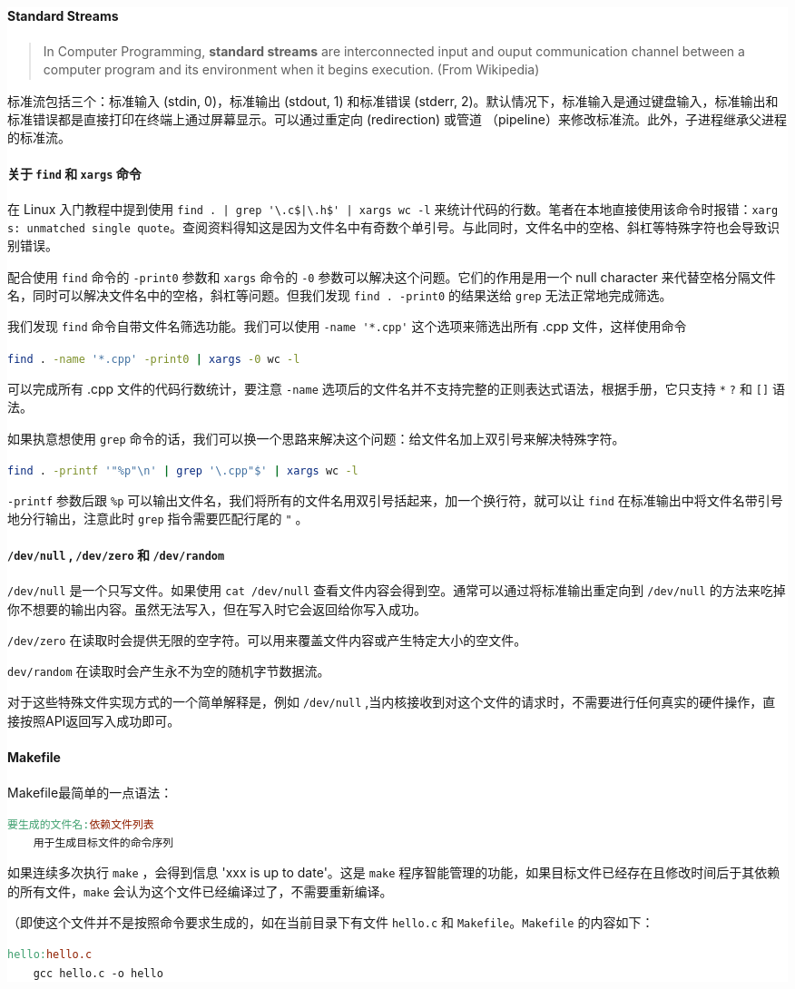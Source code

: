 #### Standard Streams

> In Computer Programming, **standard streams** are interconnected input and ouput communication channel between a computer program and its environment when it begins execution. (From Wikipedia)

标准流包括三个：标准输入 (stdin, 0)，标准输出 (stdout, 1) 和标准错误 (stderr, 2)。默认情况下，标准输入是通过键盘输入，标准输出和标准错误都是直接打印在终端上通过屏幕显示。可以通过重定向 (redirection) 或管道 （pipeline）来修改标准流。此外，子进程继承父进程的标准流。

#### 关于 `find` 和 `xargs` 命令

在 Linux 入门教程中提到使用 `find . | grep '\.c$|\.h$' | xargs wc -l` 来统计代码的行数。笔者在本地直接使用该命令时报错：`xargs: unmatched single quote`。查阅资料得知这是因为文件名中有奇数个单引号。与此同时，文件名中的空格、斜杠等特殊字符也会导致识别错误。

配合使用 `find` 命令的 `-print0` 参数和 `xargs` 命令的 `-0` 参数可以解决这个问题。它们的作用是用一个 null character 来代替空格分隔文件名，同时可以解决文件名中的空格，斜杠等问题。但我们发现 `find . -print0` 的结果送给 `grep` 无法正常地完成筛选。

我们发现 `find` 命令自带文件名筛选功能。我们可以使用 `-name '*.cpp'` 这个选项来筛选出所有 .cpp 文件，这样使用命令

```bash
find . -name '*.cpp' -print0 | xargs -0 wc -l 
```

可以完成所有 .cpp 文件的代码行数统计，要注意 `-name` 选项后的文件名并不支持完整的正则表达式语法，根据手册，它只支持 `*` `?` 和 `[]` 语法。

如果执意想使用 `grep` 命令的话，我们可以换一个思路来解决这个问题：给文件名加上双引号来解决特殊字符。

```bash
find . -printf '"%p"\n' | grep '\.cpp"$' | xargs wc -l
```

`-printf` 参数后跟 `%p` 可以输出文件名，我们将所有的文件名用双引号括起来，加一个换行符，就可以让 `find` 在标准输出中将文件名带引号地分行输出，注意此时 `grep` 指令需要匹配行尾的 `"` 。

#### `/dev/null` , `/dev/zero` 和 `/dev/random`

`/dev/null` 是一个只写文件。如果使用 `cat /dev/null` 查看文件内容会得到空。通常可以通过将标准输出重定向到 `/dev/null` 的方法来吃掉你不想要的输出内容。虽然无法写入，但在写入时它会返回给你写入成功。

`/dev/zero` 在读取时会提供无限的空字符。可以用来覆盖文件内容或产生特定大小的空文件。

`dev/random` 在读取时会产生永不为空的随机字节数据流。

对于这些特殊文件实现方式的一个简单解释是，例如 `/dev/null` ,当内核接收到对这个文件的请求时，不需要进行任何真实的硬件操作，直接按照API返回写入成功即可。

#### Makefile

Makefile最简单的一点语法：

```makefile
要生成的文件名:依赖文件列表
	用于生成目标文件的命令序列
```

如果连续多次执行 `make` ，会得到信息 'xxx is up to date'。这是 `make` 程序智能管理的功能，如果目标文件已经存在且修改时间后于其依赖的所有文件，`make` 会认为这个文件已经编译过了，不需要重新编译。

（即使这个文件并不是按照命令要求生成的，如在当前目录下有文件 `hello.c` 和 `Makefile`。`Makefile` 的内容如下：

```makefile
hello:hello.c
	gcc hello.c -o hello
```
